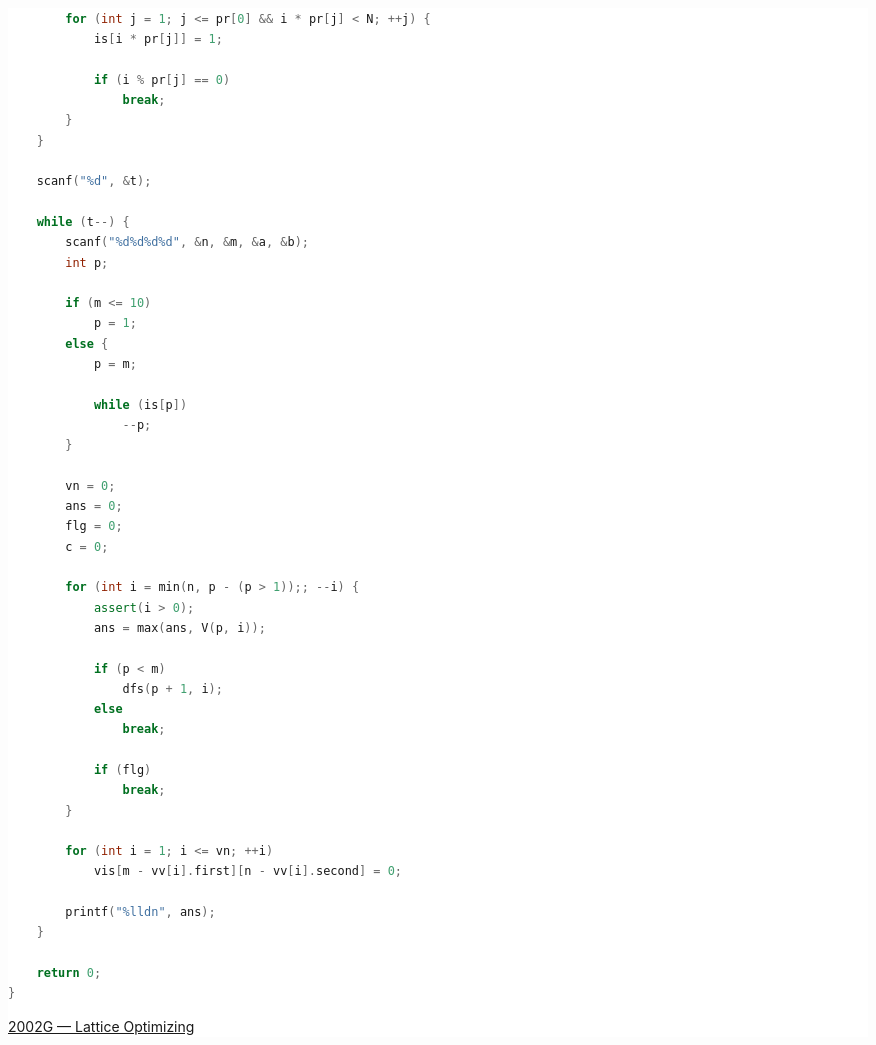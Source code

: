 ```cpp
        for (int j = 1; j <= pr[0] && i * pr[j] < N; ++j) {
            is[i * pr[j]] = 1;

            if (i % pr[j] == 0)
                break;
        }
    }

    scanf("%d", &t);

    while (t--) {
        scanf("%d%d%d%d", &n, &m, &a, &b);
        int p;

        if (m <= 10)
            p = 1;
        else {
            p = m;

            while (is[p])
                --p;
        }

        vn = 0;
        ans = 0;
        flg = 0;
        c = 0;

        for (int i = min(n, p - (p > 1));; --i) {
            assert(i > 0);
            ans = max(ans, V(p, i));

            if (p < m)
                dfs(p + 1, i);
            else
                break;

            if (flg)
                break;
        }

        for (int i = 1; i <= vn; ++i)
            vis[m - vv[i].first][n - vv[i].second] = 0;

        printf("%lldn", ans);
    }

    return 0;
}
```
[2002G — Lattice Optimizing](../problems/G._Lattice_Optimizing.md)
